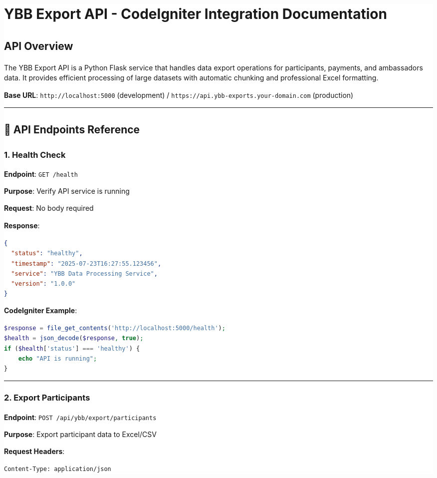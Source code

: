 # YBB Export API - CodeIgniter Integration Documentation

## API Overview

The YBB Export API is a Python Flask service that handles data export operations for participants, payments, and ambassadors data. It provides efficient processing of large datasets with automatic chunking and professional Excel formatting.

**Base URL**: `http://localhost:5000` (development) / `https://api.ybb-exports.your-domain.com` (production)

---

## 🔗 API Endpoints Reference

### 1. Health Check

**Endpoint**: `GET /health`

**Purpose**: Verify API service is running

**Request**: No body required

**Response**:
```json
{
  "status": "healthy",
  "timestamp": "2025-07-23T16:27:55.123456",
  "service": "YBB Data Processing Service",
  "version": "1.0.0"
}
```

**CodeIgniter Example**:
```php
$response = file_get_contents('http://localhost:5000/health');
$health = json_decode($response, true);
if ($health['status'] === 'healthy') {
    echo "API is running";
}
```

---

### 2. Export Participants

**Endpoint**: `POST /api/ybb/export/participants`

**Purpose**: Export participant data to Excel/CSV

**Request Headers**:
```
Content-Type: application/json
```

